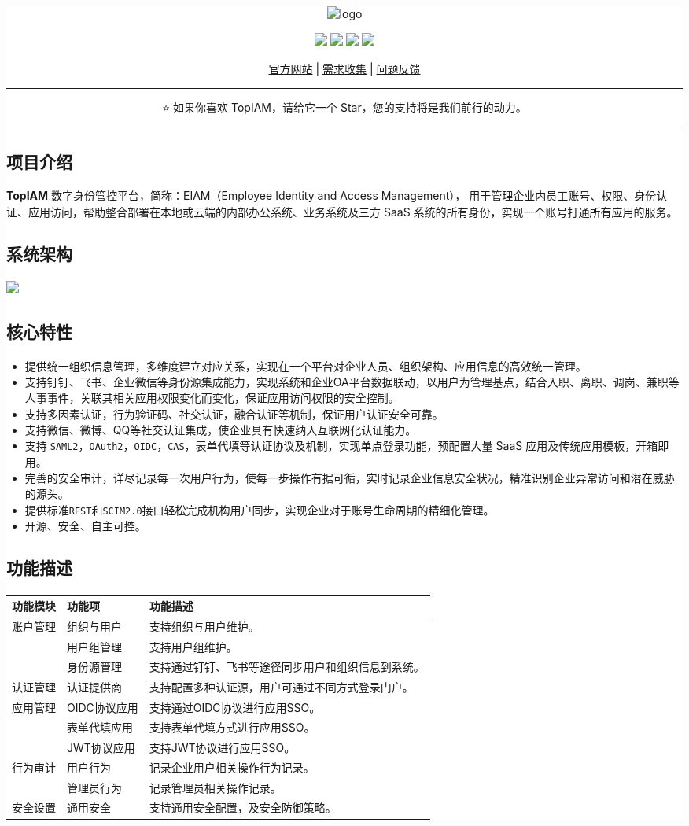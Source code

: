 <div align="center">

<img src="https://user-images.githubusercontent.com/30397655/205442696-ccd32d07-2f7b-4335-8083-cac1d740b824.jpg" alt="logo" width="60%"/>

[![](https://img.shields.io/badge/JDK-17+-orange)](https://www.oracle.com/au/java/technologies/javase/jdk17-archive-downloads.html)
[![](https://img.shields.io/badge/MySQL-8.0%2B-brightgreen)](https://www.mysql.com/downloads/)
[![](https://img.shields.io/badge/License-AGPL%203.0-orange)](https://github.com/topaim/eiam/blob/master/LICENSE)
[![](https://img.shields.io/badge/Maven-3.5.0+-brightgreen.svg)](https://maven.apache.org)

[官方网站](https://eiam.topiam.cn) | [需求收集](https://github.com/topiam/eiam/issues/new) | [问题反馈](https://github.com/topiam/eiam/issues/new)

</div>

--------------------------

<div align="center">⭐️ 如果你喜欢 TopIAM，请给它一个 Star，您的支持将是我们前行的动力。</div>

--------------------------

## 项目介绍

**TopIAM** 数字身份管控平台，简称：EIAM（Employee Identity and Access Management），
用于管理企业内员工账号、权限、身份认证、应用访问，帮助整合部署在本地或云端的内部办公系统、业务系统及三方 SaaS
系统的所有身份，实现一个账号打通所有应用的服务。

## 系统架构

![](https://github.com/topiam/eiam/assets/30397655/dc2c2749-e873-4d4d-ba20-43d5db81c6b8)

## 核心特性

+ 提供统一组织信息管理，多维度建立对应关系，实现在一个平台对企业人员、组织架构、应用信息的高效统一管理。
+ 支持钉钉、飞书、企业微信等身份源集成能力，实现系统和企业OA平台数据联动，以用户为管理基点，结合入职、离职、调岗、兼职等人事事件，关联其相关应用权限变化而变化，保证应用访问权限的安全控制。
+ 支持多因素认证，行为验证码、社交认证，融合认证等机制，保证用户认证安全可靠。
+ 支持微信、微博、QQ等社交认证集成，使企业具有快速纳入互联网化认证能力。
+ 支持 `SAML2`，`OAuth2`，`OIDC`，`CAS`，表单代填等认证协议及机制，实现单点登录功能，预配置大量 SaaS 应用及传统应用模板，开箱即用。
+ 完善的安全审计，详尽记录每一次用户行为，使每一步操作有据可循，实时记录企业信息安全状况，精准识别企业异常访问和潜在威胁的源头。
+ 提供标准`REST`和`SCIM2.0`接口轻松完成机构用户同步，实现企业对于账号生命周期的精细化管理。
+ 开源、安全、自主可控。

## 功能描述

| 功能模块 | 功能项      | 功能描述                       |
|:-----|:---------|:---------------------------|
| 账户管理 | 组织与用户    | 支持组织与用户维护。                 |
|      | 用户组管理    | 支持用户组维护。                   |
|      | 身份源管理    | 支持通过钉钉、飞书等途径同步用户和组织信息到系统。  |
| 认证管理 | 认证提供商    | 支持配置多种认证源，用户可通过不同方式登录门户。   |
| 应用管理 | OIDC协议应用 | 支持通过OIDC协议进行应用SSO。         |
|      | 表单代填应用   | 支持表单代填方式进行应用SSO。           |
|      | JWT协议应用  | 支持JWT协议进行应用SSO。            |
| 行为审计 | 用户行为     | 记录企业用户相关操作行为记录。            |
|      | 管理员行为    | 记录管理员相关操作记录。               |
| 安全设置 | 通用安全     | 支持通用安全配置，及安全防御策略。          |